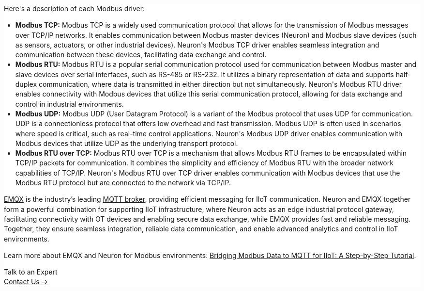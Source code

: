 Here's a description of each Modbus driver:

- **Modbus TCP:** Modbus TCP is a widely used communication protocol that allows for the transmission of Modbus messages over TCP/IP networks. It enables communication between Modbus master devices (Neuron) and Modbus slave devices (such as sensors, actuators, or other industrial devices). Neuron's Modbus TCP driver enables seamless integration and communication between these devices, facilitating data exchange and control.
- **Modbus RTU:** Modbus RTU is a popular serial communication protocol used for communication between Modbus master and slave devices over serial interfaces, such as RS-485 or RS-232. It utilizes a binary representation of data and supports half-duplex communication, where data is transmitted in either direction but not simultaneously. Neuron's Modbus RTU driver enables connectivity with Modbus devices that utilize this serial communication protocol, allowing for data exchange and control in industrial environments.
- **Modbus UDP:** Modbus UDP (User Datagram Protocol) is a variant of the Modbus protocol that uses UDP for communication. UDP is a connectionless protocol that offers low overhead and fast transmission. Modbus UDP is often used in scenarios where speed is critical, such as real-time control applications. Neuron's Modbus UDP driver enables communication with Modbus devices that utilize UDP as the underlying transport protocol.
- **Modbus RTU over TCP:** Modbus RTU over TCP is a mechanism that allows Modbus RTU frames to be encapsulated within TCP/IP packets for communication. It combines the simplicity and efficiency of Modbus RTU with the broader network capabilities of TCP/IP. Neuron's Modbus RTU over TCP driver enables communication with Modbus devices that use the Modbus RTU protocol but are connected to the network via TCP/IP.

[EMQX](https://www.emqx.com/en/products/emqx) is the industry’s leading [MQTT broker](https://www.emqx.com/en/blog/the-ultimate-guide-to-mqtt-broker-comparison), providing efficient messaging for IIoT communication. Neuron and EMQX together form a powerful combination for supporting IIoT infrastructure, where Neuron acts as an edge industrial protocol gateway, facilitating connectivity with OT devices and enabling secure data exchange, while EMQX provides fast and reliable messaging. Together, they ensure seamless integration, reliable data communication, and enable advanced analytics and control in IIoT environments.

Learn more about EMQX and Neuron for Modbus environments: [Bridging Modbus Data to MQTT for IIoT: A Step-by-Step Tutorial](https://www.emqx.com/en/blog/bridging-modbus-data-to-mqtt-for-iiot).



<section class="promotion">
    <div>
        Talk to an Expert
    </div>
    <a href="https://www.emqx.com/en/contact?product=solutions" class="button is-gradient px-5">Contact Us →</a>
</section>
